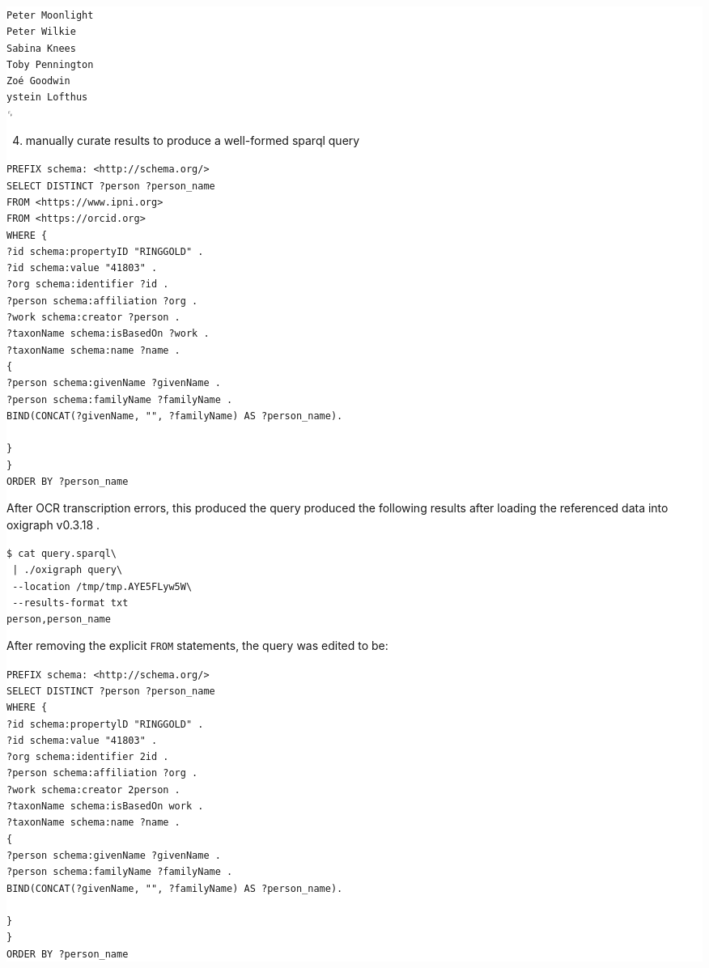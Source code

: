 ~~~
Peter Moonlight
Peter Wilkie
Sabina Knees
Toby Pennington
Zoé Goodwin
ystein Lofthus
␌
~~~

4. manually curate results to produce a well-formed sparql query


~~~
PREFIX schema: <http://schema.org/>
SELECT DISTINCT ?person ?person_name
FROM <https://www.ipni.org>
FROM <https://orcid.org>
WHERE {
?id schema:propertyID "RINGGOLD" .
?id schema:value "41803" .
?org schema:identifier ?id .
?person schema:affiliation ?org .
?work schema:creator ?person .
?taxonName schema:isBasedOn ?work .
?taxonName schema:name ?name .
{
?person schema:givenName ?givenName .
?person schema:familyName ?familyName .
BIND(CONCAT(?givenName, "", ?familyName) AS ?person_name).

}
}
ORDER BY ?person_name
~~~

After OCR transcription errors, this produced the query produced the following results after loading the referenced data into oxigraph v0.3.18 .

~~~
$ cat query.sparql\
 | ./oxigraph query\
 --location /tmp/tmp.AYE5FLyw5W\
 --results-format txt
person,person_name
~~~
 
After removing the explicit `FROM` statements, the query was edited to be:

~~~
PREFIX schema: <http://schema.org/>
SELECT DISTINCT ?person ?person_name
WHERE {
?id schema:propertylD "RINGGOLD" .
?id schema:value "41803" .
?org schema:identifier 2id .
?person schema:affiliation ?org .
?work schema:creator 2person .
?taxonName schema:isBasedOn work .
?taxonName schema:name ?name .
{
?person schema:givenName ?givenName .
?person schema:familyName ?familyName .
BIND(CONCAT(?givenName, "", ?familyName) AS ?person_name).

}
}
ORDER BY ?person_name
~~~
